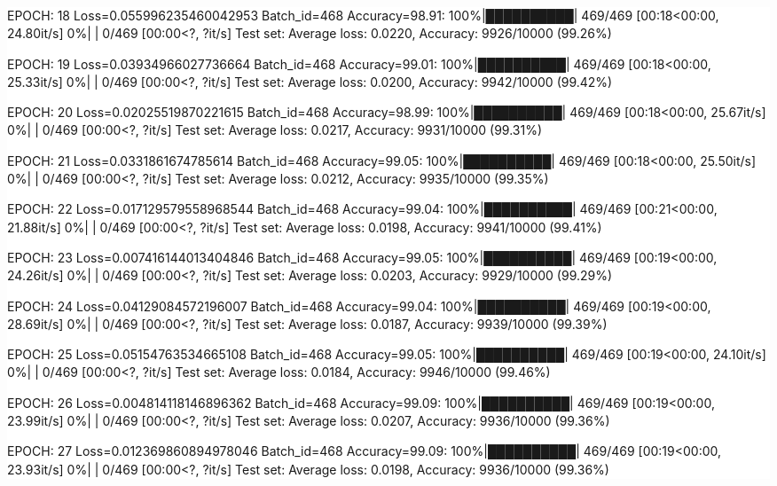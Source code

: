 EPOCH: 18
Loss=0.055996235460042953 Batch_id=468 Accuracy=98.91: 100%|██████████| 469/469 [00:18<00:00, 24.80it/s]
  0%|          | 0/469 [00:00<?, ?it/s]
Test set: Average loss: 0.0220, Accuracy: 9926/10000 (99.26%)

EPOCH: 19
Loss=0.03934966027736664 Batch_id=468 Accuracy=99.01: 100%|██████████| 469/469 [00:18<00:00, 25.33it/s]
  0%|          | 0/469 [00:00<?, ?it/s]
Test set: Average loss: 0.0200, Accuracy: 9942/10000 (99.42%)

EPOCH: 20
Loss=0.02025519870221615 Batch_id=468 Accuracy=98.99: 100%|██████████| 469/469 [00:18<00:00, 25.67it/s]
  0%|          | 0/469 [00:00<?, ?it/s]
Test set: Average loss: 0.0217, Accuracy: 9931/10000 (99.31%)

EPOCH: 21
Loss=0.0331861674785614 Batch_id=468 Accuracy=99.05: 100%|██████████| 469/469 [00:18<00:00, 25.50it/s]
  0%|          | 0/469 [00:00<?, ?it/s]
Test set: Average loss: 0.0212, Accuracy: 9935/10000 (99.35%)

EPOCH: 22
Loss=0.017129579558968544 Batch_id=468 Accuracy=99.04: 100%|██████████| 469/469 [00:21<00:00, 21.88it/s]
  0%|          | 0/469 [00:00<?, ?it/s]
Test set: Average loss: 0.0198, Accuracy: 9941/10000 (99.41%)

EPOCH: 23
Loss=0.007416144013404846 Batch_id=468 Accuracy=99.05: 100%|██████████| 469/469 [00:19<00:00, 24.26it/s]
  0%|          | 0/469 [00:00<?, ?it/s]
Test set: Average loss: 0.0203, Accuracy: 9929/10000 (99.29%)

EPOCH: 24
Loss=0.04129084572196007 Batch_id=468 Accuracy=99.04: 100%|██████████| 469/469 [00:19<00:00, 28.69it/s]
  0%|          | 0/469 [00:00<?, ?it/s]
Test set: Average loss: 0.0187, Accuracy: 9939/10000 (99.39%)

EPOCH: 25
Loss=0.05154763534665108 Batch_id=468 Accuracy=99.05: 100%|██████████| 469/469 [00:19<00:00, 24.10it/s]
  0%|          | 0/469 [00:00<?, ?it/s]
Test set: Average loss: 0.0184, Accuracy: 9946/10000 (99.46%)

EPOCH: 26
Loss=0.004814118146896362 Batch_id=468 Accuracy=99.09: 100%|██████████| 469/469 [00:19<00:00, 23.99it/s]
  0%|          | 0/469 [00:00<?, ?it/s]
Test set: Average loss: 0.0207, Accuracy: 9936/10000 (99.36%)

EPOCH: 27
Loss=0.012369860894978046 Batch_id=468 Accuracy=99.09: 100%|██████████| 469/469 [00:19<00:00, 23.93it/s]
  0%|          | 0/469 [00:00<?, ?it/s]
Test set: Average loss: 0.0198, Accuracy: 9936/10000 (99.36%)
